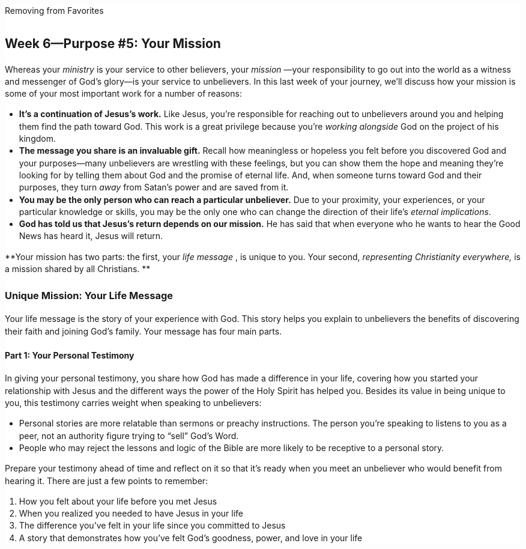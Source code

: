 Removing from Favorites 

## Week 6—Purpose #5: Your Mission

Whereas your _ministry_ is your service to other believers, your _mission_ —your responsibility to go out into the world as a witness and messenger of God’s glory—is your service to unbelievers. In this last week of your journey, we’ll discuss how your mission is some of your most important work for a number of reasons:

  * **It’s a continuation of Jesus’s work.** Like Jesus, you’re responsible for reaching out to unbelievers around you and helping them find the path toward God. This work is a great privilege because you’re _working alongside_ God on the project of his kingdom. 
  * **The message you share is an invaluable gift.** Recall how meaningless or hopeless you felt before you discovered God and your purposes—many unbelievers are wrestling with these feelings, but you can show them the hope and meaning they’re looking for by telling them about God and the promise of eternal life. And, when someone turns toward God and their purposes, they turn _away_ from Satan’s power and are saved from it.
  * **You may be the only person who can reach a particular unbeliever.** Due to your proximity, your experiences, or your particular knowledge or skills, you may be the only one who can change the direction of their life’s _eternal implications_. 
  * **God has told us that Jesus’s return depends on our mission.** He has said that when everyone who he wants to hear the Good News has heard it, Jesus will return.



**Your mission has two parts: the first, your _life message_ , is unique to you. Your second, _representing Christianity everywhere,_ is a mission shared by all Christians. **

### Unique Mission: Your Life Message

Your life message is the story of your experience with God. This story helps you explain to unbelievers the benefits of discovering their faith and joining God’s family. Your message has four main parts.

#### Part 1: Your Personal Testimony

In giving your personal testimony, you share how God has made a difference in your life, covering how you started your relationship with Jesus and the different ways the power of the Holy Spirit has helped you. Besides its value in being unique to you, this testimony carries weight when speaking to unbelievers:

  * Personal stories are more relatable than sermons or preachy instructions. The person you’re speaking to listens to you as a peer, not an authority figure trying to “sell” God’s Word. 
  * People who may reject the lessons and logic of the Bible are more likely to be receptive to a personal story. 



Prepare your testimony ahead of time and reflect on it so that it’s ready when you meet an unbeliever who would benefit from hearing it. There are just a few points to remember:

  1. How you felt about your life before you met Jesus
  2. When you realized you needed to have Jesus in your life
  3. The difference you’ve felt in your life since you committed to Jesus 
  4. A story that demonstrates how you’ve felt God’s goodness, power, and love in your life
